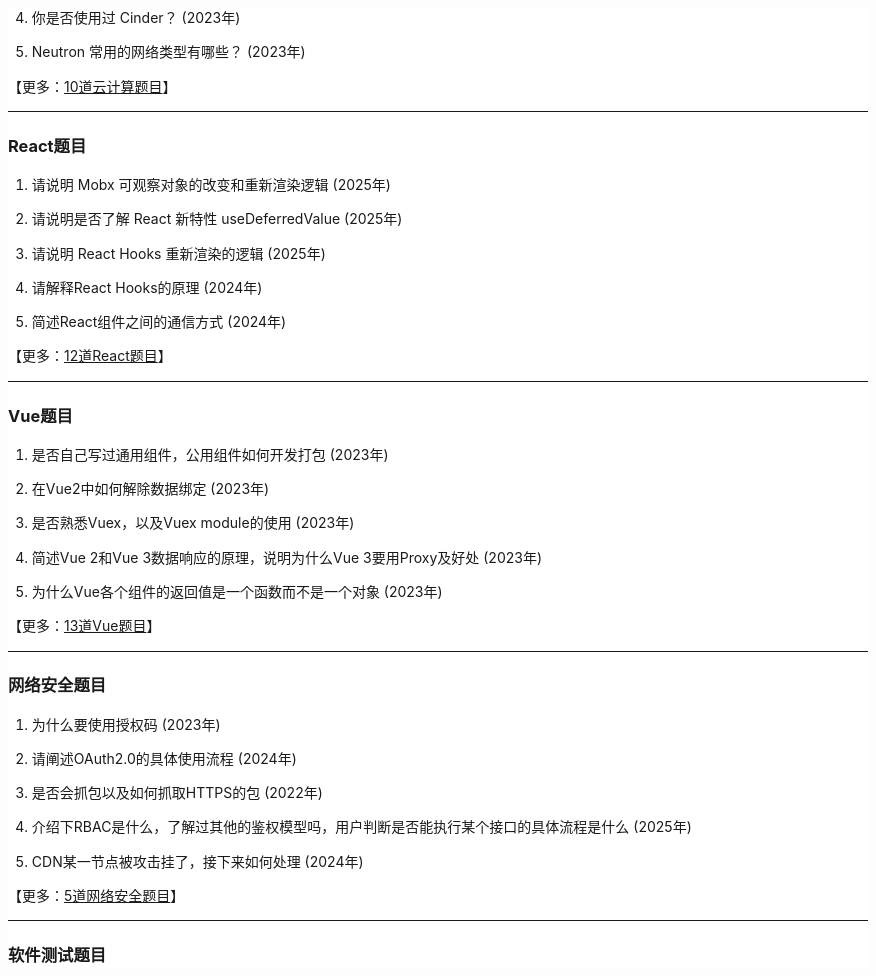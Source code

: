 4. 你是否使用过 Cinder？ (2023年) 

5. Neutron 常用的网络类型有哪些？ (2023年) 

【更多：[10道云计算题目](https://www.bagujing.com/companies)】


---

### React题目

1. 请说明 Mobx 可观察对象的改变和重新渲染逻辑 (2025年) 

2. 请说明是否了解 React 新特性 useDeferredValue (2025年) 

3. 请说明 React Hooks 重新渲染的逻辑 (2025年) 

4. 请解释React Hooks的原理 (2024年) 

5. 简述React组件之间的通信方式 (2024年) 

【更多：[12道React题目](https://www.bagujing.com/companies)】


---

### Vue题目

1. 是否自己写过通用组件，公用组件如何开发打包 (2023年) 

2. 在Vue2中如何解除数据绑定 (2023年) 

3. 是否熟悉Vuex，以及Vuex module的使用 (2023年) 

4. 简述Vue 2和Vue 3数据响应的原理，说明为什么Vue 3要用Proxy及好处 (2023年) 

5. 为什么Vue各个组件的返回值是一个函数而不是一个对象 (2023年) 

【更多：[13道Vue题目](https://www.bagujing.com/companies)】


---

### 网络安全题目

1. 为什么要使用授权码 (2023年) 

2. 请阐述OAuth2.0的具体使用流程 (2024年) 

3. 是否会抓包以及如何抓取HTTPS的包 (2022年) 

4. 介绍下RBAC是什么，了解过其他的鉴权模型吗，用户判断是否能执行某个接口的具体流程是什么 (2025年) 

5. CDN某一节点被攻击挂了，接下来如何处理 (2024年) 

【更多：[5道网络安全题目](https://www.bagujing.com/companies)】


---

### 软件测试题目
